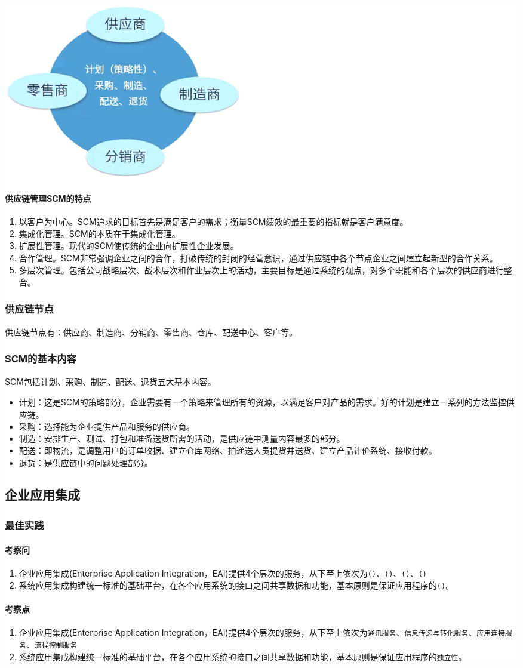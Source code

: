 ![alt text](9拓展/供应链管理系统.png)

#### 供应链管理SCM的特点

1. 以客户为中心。SCM追求的目标首先是满足客户的需求；衡量SCM绩效的最重要的指标就是客户满意度。
2. 集成化管理。SCM的本质在于集成化管理。
3. 扩展性管理。现代的SCM使传统的企业向扩展性企业发展。
4. 合作管理。SCM非常强调企业之间的合作，打破传统的封闭的经营意识，通过供应链中各个节点企业之间建立起新型的合作关系。
5. 多层次管理。包括公司战略层次、战术层次和作业层次上的活动，主要目标是通过系统的观点，对多个职能和各个层次的供应商进行整合。

### 供应链节点

供应链节点有：供应商、制造商、分销商、零售商、仓库、配送中心、客户等。

### SCM的基本内容

SCM包括计划、采购、制造、配送、退货五大基本内容。

- 计划：这是SCM的策略部分，企业需要有一个策略来管理所有的资源，以满足客户对产品的需求。好的计划是建立一系列的方法监控供应链。
- 采购：选择能为企业提供产品和服务的供应商。
- 制造：安排生产、测试、打包和准备送货所需的活动，是供应链中测量内容最多的部分。
- 配送：即物流，是调整用户的订单收据、建立仓库网络、拍递送人员提货并送货、建立产品计价系统、接收付款。
- 退货：是供应链中的问题处理部分。

## 企业应用集成

### 最佳实践

#### 考察问

1. 企业应用集成(Enterprise Application Integration，EAI)提供4个层次的服务，从下至上依次为`()`、`()`、`()`、`()`
2. 系统应用集成构建统一标准的基础平台，在各个应用系统的接口之间共享数据和功能，基本原则是保证应用程序的`()`。

#### 考察点

1. 企业应用集成(Enterprise Application Integration，EAI)提供4个层次的服务，从下至上依次为`通讯服务`、`信息传递与转化服务`、`应用连接服务`、`流程控制服务`
2. 系统应用集成构建统一标准的基础平台，在各个应用系统的接口之间共享数据和功能，基本原则是保证应用程序的`独立性`。
